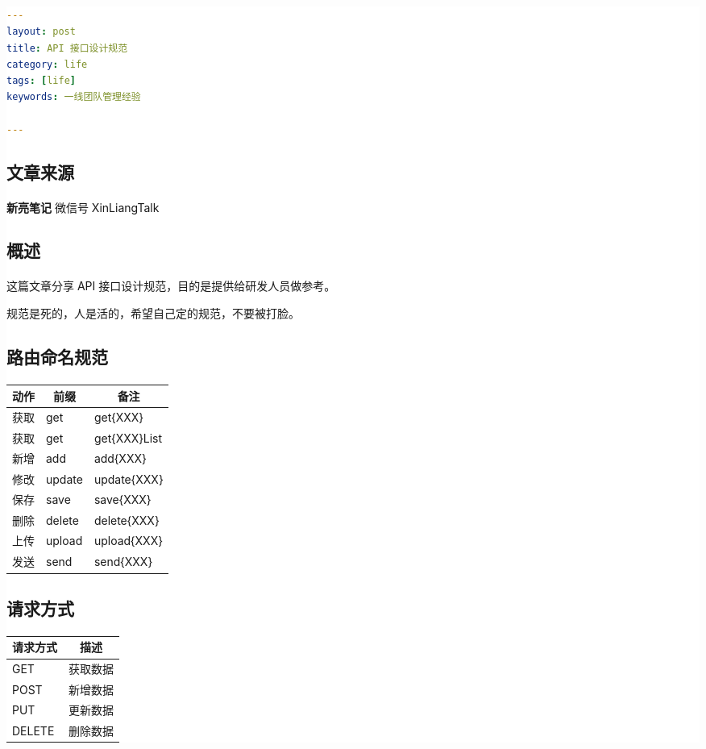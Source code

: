 ```yaml
---
layout: post
title: API 接口设计规范
category: life
tags: [life]
keywords: 一线团队管理经验

---
```



## 文章来源

  **新亮笔记**  微信号 XinLiangTalk


## 概述

这篇文章分享 API 接口设计规范，目的是提供给研发人员做参考。

规范是死的，人是活的，希望自己定的规范，不要被打脸。

## 路由命名规范

| 动作 | 前缀 | 备注 |
| --- | --- | --- |
| 获取 | get | get{XXX} |
| 获取 | get | get{XXX}List |
| 新增 | add | add{XXX} |
| 修改 | update | update{XXX} |
| 保存 | save | save{XXX} |
| 删除 | delete | delete{XXX} |
| 上传 | upload | upload{XXX} |
| 发送 | send | send{XXX} |

## 请求方式

| 请求方式 | 描述 |
| --- | --- |
| GET | 获取数据 |
| POST | 新增数据 |
| PUT | 更新数据 |
| DELETE | 删除数据 |
